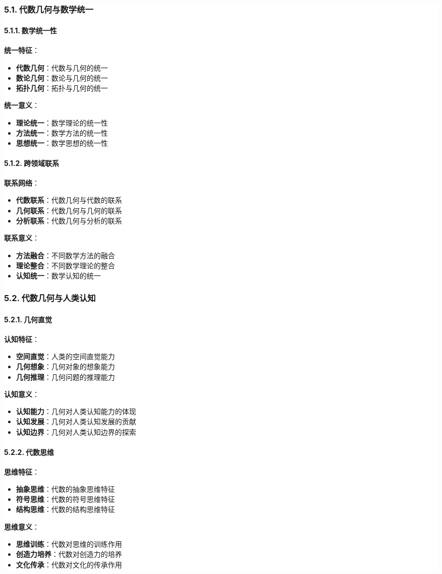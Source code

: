 ### 5.1. 代数几何与数学统一

#### 5.1.1. 数学统一性

**统一特征**：

- **代数几何**：代数与几何的统一
- **数论几何**：数论与几何的统一
- **拓扑几何**：拓扑与几何的统一

**统一意义**：

- **理论统一**：数学理论的统一性
- **方法统一**：数学方法的统一性
- **思想统一**：数学思想的统一性

#### 5.1.2. 跨领域联系

**联系网络**：

- **代数联系**：代数几何与代数的联系
- **几何联系**：代数几何与几何的联系
- **分析联系**：代数几何与分析的联系

**联系意义**：

- **方法融合**：不同数学方法的融合
- **理论整合**：不同数学理论的整合
- **认知统一**：数学认知的统一

### 5.2. 代数几何与人类认知

#### 5.2.1. 几何直觉

**认知特征**：

- **空间直觉**：人类的空间直觉能力
- **几何想象**：几何对象的想象能力
- **几何推理**：几何问题的推理能力

**认知意义**：

- **认知能力**：几何对人类认知能力的体现
- **认知发展**：几何对人类认知发展的贡献
- **认知边界**：几何对人类认知边界的探索

#### 5.2.2. 代数思维

**思维特征**：

- **抽象思维**：代数的抽象思维特征
- **符号思维**：代数的符号思维特征
- **结构思维**：代数的结构思维特征

**思维意义**：

- **思维训练**：代数对思维的训练作用
- **创造力培养**：代数对创造力的培养
- **文化传承**：代数对文化的传承作用
